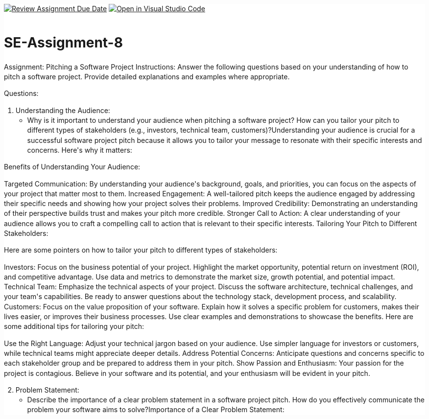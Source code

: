 [![Review Assignment Due Date](https://classroom.github.com/assets/deadline-readme-button-22041afd0340ce965d47ae6ef1cefeee28c7c493a6346c4f15d667ab976d596c.svg)](https://classroom.github.com/a/4bgukiqw)
[![Open in Visual Studio Code](https://classroom.github.com/assets/open-in-vscode-2e0aaae1b6195c2367325f4f02e2d04e9abb55f0b24a779b69b11b9e10269abc.svg)](https://classroom.github.com/online_ide?assignment_repo_id=15340057&assignment_repo_type=AssignmentRepo)
# SE-Assignment-8
 Assignment: Pitching a Software Project
 Instructions:
Answer the following questions based on your understanding of how to pitch a software project. Provide detailed explanations and examples where appropriate.

 Questions:

1. Understanding the Audience:
   - Why is it important to understand your audience when pitching a software project? How can you tailor your pitch to different types of stakeholders (e.g., investors, technical team, customers)?Understanding your audience is crucial for a successful software project pitch because it allows you to tailor your message to resonate with their specific interests and concerns. Here's why it matters:

Benefits of Understanding Your Audience:

Targeted Communication: By understanding your audience's background, goals, and priorities, you can focus on the aspects of your project that matter most to them.
Increased Engagement: A well-tailored pitch keeps the audience engaged by addressing their specific needs and showing how your project solves their problems.
Improved Credibility: Demonstrating an understanding of their perspective builds trust and makes your pitch more credible.
Stronger Call to Action: A clear understanding of your audience allows you to craft a compelling call to action that is relevant to their specific interests.
Tailoring Your Pitch to Different Stakeholders:

Here are some pointers on how to tailor your pitch to different types of stakeholders:

Investors: Focus on the business potential of your project. Highlight the market opportunity, potential return on investment (ROI), and competitive advantage. Use data and metrics to demonstrate the market size, growth potential, and potential impact.
Technical Team: Emphasize the technical aspects of your project. Discuss the software architecture, technical challenges, and your team's capabilities. Be ready to answer questions about the technology stack, development process, and scalability.
Customers: Focus on the value proposition of your software. Explain how it solves a specific problem for customers, makes their lives easier, or improves their business processes. Use clear examples and demonstrations to showcase the benefits.
Here are some additional tips for tailoring your pitch:

Use the Right Language: Adjust your technical jargon based on your audience. Use simpler language for investors or customers, while technical teams might appreciate deeper details.
Address Potential Concerns: Anticipate questions and concerns specific to each stakeholder group and be prepared to address them in your pitch.
Show Passion and Enthusiasm: Your passion for the project is contagious. Believe in your software and its potential, and your enthusiasm will be evident in your pitch.

2. Problem Statement:
   - Describe the importance of a clear problem statement in a software project pitch. How do you effectively communicate the problem your software aims to solve?Importance of a Clear Problem Statement:
